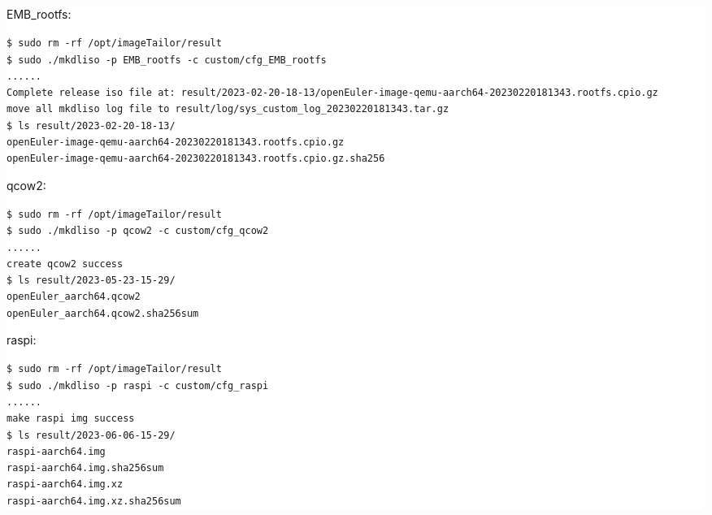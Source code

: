   EMB_rootfs:
   ```shell
   $ sudo rm -rf /opt/imageTailor/result
   $ sudo ./mkdliso -p EMB_rootfs -c custom/cfg_EMB_rootfs
   ......
   Complete release iso file at: result/2023-02-20-18-13/openEuler-image-qemu-aarch64-20230220181343.rootfs.cpio.gz
   move all mkdliso log file to result/log/sys_custom_log_20230220181343.tar.gz
   $ ls result/2023-02-20-18-13/
   openEuler-image-qemu-aarch64-20230220181343.rootfs.cpio.gz
   openEuler-image-qemu-aarch64-20230220181343.rootfs.cpio.gz.sha256
   ```

  qcow2:
   ```shell
   $ sudo rm -rf /opt/imageTailor/result
   $ sudo ./mkdliso -p qcow2 -c custom/cfg_qcow2
   ......
   create qcow2 success
   $ ls result/2023-05-23-15-29/
   openEuler_aarch64.qcow2
   openEuler_aarch64.qcow2.sha256sum
   ```

  raspi:
   ```shell
   $ sudo rm -rf /opt/imageTailor/result
   $ sudo ./mkdliso -p raspi -c custom/cfg_raspi
   ......
   make raspi img success
   $ ls result/2023-06-06-15-29/
   raspi-aarch64.img
   raspi-aarch64.img.sha256sum
   raspi-aarch64.img.xz
   raspi-aarch64.img.xz.sha256sum
   ```
